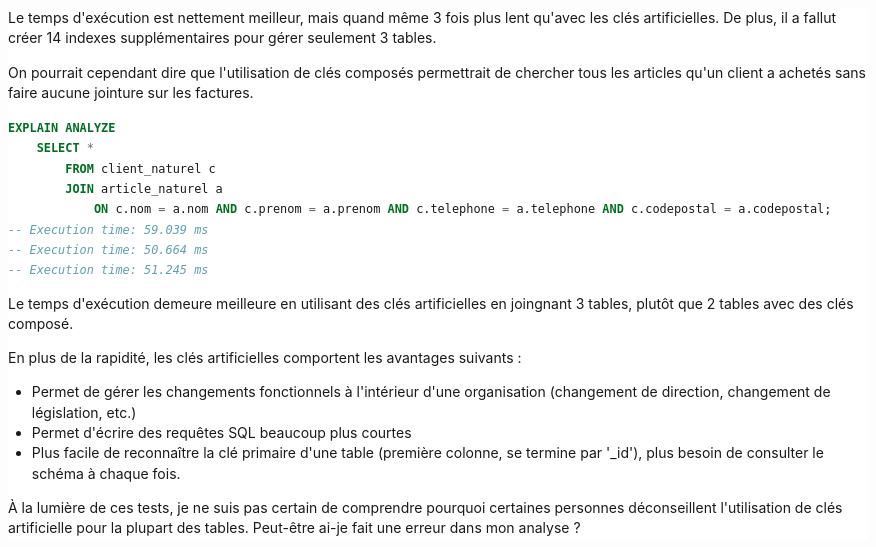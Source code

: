 Le temps d'exécution est nettement meilleur, mais quand même 3 fois plus lent qu'avec les clés artificielles. De plus, il a fallut créer 14 indexes supplémentaires pour gérer seulement 3 tables.

On pourrait cependant dire que l'utilisation de clés composés permettrait de chercher tous les articles qu'un client a achetés sans faire aucune jointure sur les factures.

``` sql
EXPLAIN ANALYZE
    SELECT *
        FROM client_naturel c
        JOIN article_naturel a
            ON c.nom = a.nom AND c.prenom = a.prenom AND c.telephone = a.telephone AND c.codepostal = a.codepostal;
-- Execution time: 59.039 ms
-- Execution time: 50.664 ms
-- Execution time: 51.245 ms
```

Le temps d'exécution demeure meilleure en utilisant des clés artificielles en joingnant 3 tables, plutôt que 2 tables avec des clés composé.

En plus de la rapidité, les clés artificielles comportent les avantages suivants :
- Permet de gérer les changements fonctionnels à l'intérieur d'une organisation (changement de direction, changement de législation, etc.)
- Permet d'écrire des requêtes SQL beaucoup plus courtes
- Plus facile de reconnaître la clé primaire d'une table (première colonne, se termine par '\_id'), plus besoin de consulter le schéma à chaque fois.

À la lumière de ces tests, je ne suis pas certain de comprendre pourquoi certaines personnes déconseillent l'utilisation de clés artificielle pour la plupart des tables. Peut-être ai-je fait une erreur dans mon analyse ?
